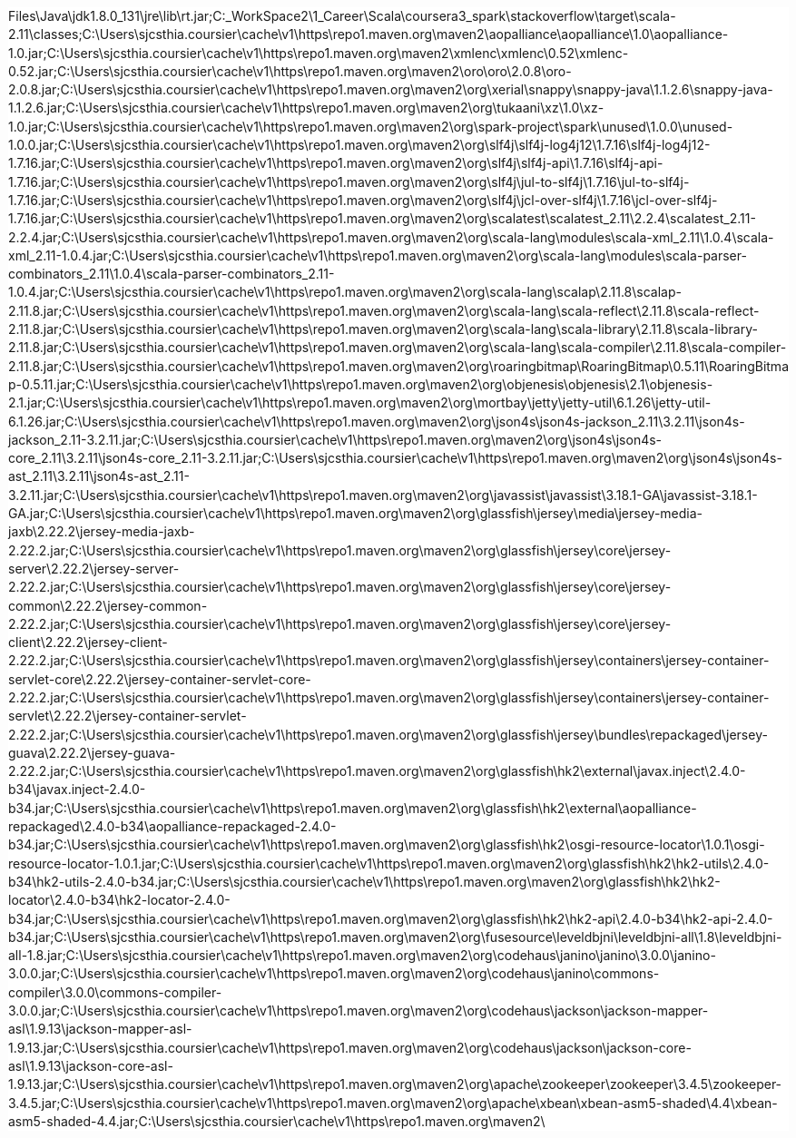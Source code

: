 Files\Java\jdk1.8.0_131\jre\lib\rt.jar;C:\_WorkSpace2\1_Career\Scala\coursera3_spark\stackoverflow\target\scala-2.11\classes;C:\Users\sjcsthia\.coursier\cache\v1\https\repo1.maven.org\maven2\aopalliance\aopalliance\1.0\aopalliance-1.0.jar;C:\Users\sjcsthia\.coursier\cache\v1\https\repo1.maven.org\maven2\xmlenc\xmlenc\0.52\xmlenc-0.52.jar;C:\Users\sjcsthia\.coursier\cache\v1\https\repo1.maven.org\maven2\oro\oro\2.0.8\oro-2.0.8.jar;C:\Users\sjcsthia\.coursier\cache\v1\https\repo1.maven.org\maven2\org\xerial\snappy\snappy-java\1.1.2.6\snappy-java-1.1.2.6.jar;C:\Users\sjcsthia\.coursier\cache\v1\https\repo1.maven.org\maven2\org\tukaani\xz\1.0\xz-1.0.jar;C:\Users\sjcsthia\.coursier\cache\v1\https\repo1.maven.org\maven2\org\spark-project\spark\unused\1.0.0\unused-1.0.0.jar;C:\Users\sjcsthia\.coursier\cache\v1\https\repo1.maven.org\maven2\org\slf4j\slf4j-log4j12\1.7.16\slf4j-log4j12-1.7.16.jar;C:\Users\sjcsthia\.coursier\cache\v1\https\repo1.maven.org\maven2\org\slf4j\slf4j-api\1.7.16\slf4j-api-1.7.16.jar;C:\Users\sjcsthia\.coursier\cache\v1\https\repo1.maven.org\maven2\org\slf4j\jul-to-slf4j\1.7.16\jul-to-slf4j-1.7.16.jar;C:\Users\sjcsthia\.coursier\cache\v1\https\repo1.maven.org\maven2\org\slf4j\jcl-over-slf4j\1.7.16\jcl-over-slf4j-1.7.16.jar;C:\Users\sjcsthia\.coursier\cache\v1\https\repo1.maven.org\maven2\org\scalatest\scalatest_2.11\2.2.4\scalatest_2.11-2.2.4.jar;C:\Users\sjcsthia\.coursier\cache\v1\https\repo1.maven.org\maven2\org\scala-lang\modules\scala-xml_2.11\1.0.4\scala-xml_2.11-1.0.4.jar;C:\Users\sjcsthia\.coursier\cache\v1\https\repo1.maven.org\maven2\org\scala-lang\modules\scala-parser-combinators_2.11\1.0.4\scala-parser-combinators_2.11-1.0.4.jar;C:\Users\sjcsthia\.coursier\cache\v1\https\repo1.maven.org\maven2\org\scala-lang\scalap\2.11.8\scalap-2.11.8.jar;C:\Users\sjcsthia\.coursier\cache\v1\https\repo1.maven.org\maven2\org\scala-lang\scala-reflect\2.11.8\scala-reflect-2.11.8.jar;C:\Users\sjcsthia\.coursier\cache\v1\https\repo1.maven.org\maven2\org\scala-lang\scala-library\2.11.8\scala-library-2.11.8.jar;C:\Users\sjcsthia\.coursier\cache\v1\https\repo1.maven.org\maven2\org\scala-lang\scala-compiler\2.11.8\scala-compiler-2.11.8.jar;C:\Users\sjcsthia\.coursier\cache\v1\https\repo1.maven.org\maven2\org\roaringbitmap\RoaringBitmap\0.5.11\RoaringBitmap-0.5.11.jar;C:\Users\sjcsthia\.coursier\cache\v1\https\repo1.maven.org\maven2\org\objenesis\objenesis\2.1\objenesis-2.1.jar;C:\Users\sjcsthia\.coursier\cache\v1\https\repo1.maven.org\maven2\org\mortbay\jetty\jetty-util\6.1.26\jetty-util-6.1.26.jar;C:\Users\sjcsthia\.coursier\cache\v1\https\repo1.maven.org\maven2\org\json4s\json4s-jackson_2.11\3.2.11\json4s-jackson_2.11-3.2.11.jar;C:\Users\sjcsthia\.coursier\cache\v1\https\repo1.maven.org\maven2\org\json4s\json4s-core_2.11\3.2.11\json4s-core_2.11-3.2.11.jar;C:\Users\sjcsthia\.coursier\cache\v1\https\repo1.maven.org\maven2\org\json4s\json4s-ast_2.11\3.2.11\json4s-ast_2.11-3.2.11.jar;C:\Users\sjcsthia\.coursier\cache\v1\https\repo1.maven.org\maven2\org\javassist\javassist\3.18.1-GA\javassist-3.18.1-GA.jar;C:\Users\sjcsthia\.coursier\cache\v1\https\repo1.maven.org\maven2\org\glassfish\jersey\media\jersey-media-jaxb\2.22.2\jersey-media-jaxb-2.22.2.jar;C:\Users\sjcsthia\.coursier\cache\v1\https\repo1.maven.org\maven2\org\glassfish\jersey\core\jersey-server\2.22.2\jersey-server-2.22.2.jar;C:\Users\sjcsthia\.coursier\cache\v1\https\repo1.maven.org\maven2\org\glassfish\jersey\core\jersey-common\2.22.2\jersey-common-2.22.2.jar;C:\Users\sjcsthia\.coursier\cache\v1\https\repo1.maven.org\maven2\org\glassfish\jersey\core\jersey-client\2.22.2\jersey-client-2.22.2.jar;C:\Users\sjcsthia\.coursier\cache\v1\https\repo1.maven.org\maven2\org\glassfish\jersey\containers\jersey-container-servlet-core\2.22.2\jersey-container-servlet-core-2.22.2.jar;C:\Users\sjcsthia\.coursier\cache\v1\https\repo1.maven.org\maven2\org\glassfish\jersey\containers\jersey-container-servlet\2.22.2\jersey-container-servlet-2.22.2.jar;C:\Users\sjcsthia\.coursier\cache\v1\https\repo1.maven.org\maven2\org\glassfish\jersey\bundles\repackaged\jersey-guava\2.22.2\jersey-guava-2.22.2.jar;C:\Users\sjcsthia\.coursier\cache\v1\https\repo1.maven.org\maven2\org\glassfish\hk2\external\javax.inject\2.4.0-b34\javax.inject-2.4.0-b34.jar;C:\Users\sjcsthia\.coursier\cache\v1\https\repo1.maven.org\maven2\org\glassfish\hk2\external\aopalliance-repackaged\2.4.0-b34\aopalliance-repackaged-2.4.0-b34.jar;C:\Users\sjcsthia\.coursier\cache\v1\https\repo1.maven.org\maven2\org\glassfish\hk2\osgi-resource-locator\1.0.1\osgi-resource-locator-1.0.1.jar;C:\Users\sjcsthia\.coursier\cache\v1\https\repo1.maven.org\maven2\org\glassfish\hk2\hk2-utils\2.4.0-b34\hk2-utils-2.4.0-b34.jar;C:\Users\sjcsthia\.coursier\cache\v1\https\repo1.maven.org\maven2\org\glassfish\hk2\hk2-locator\2.4.0-b34\hk2-locator-2.4.0-b34.jar;C:\Users\sjcsthia\.coursier\cache\v1\https\repo1.maven.org\maven2\org\glassfish\hk2\hk2-api\2.4.0-b34\hk2-api-2.4.0-b34.jar;C:\Users\sjcsthia\.coursier\cache\v1\https\repo1.maven.org\maven2\org\fusesource\leveldbjni\leveldbjni-all\1.8\leveldbjni-all-1.8.jar;C:\Users\sjcsthia\.coursier\cache\v1\https\repo1.maven.org\maven2\org\codehaus\janino\janino\3.0.0\janino-3.0.0.jar;C:\Users\sjcsthia\.coursier\cache\v1\https\repo1.maven.org\maven2\org\codehaus\janino\commons-compiler\3.0.0\commons-compiler-3.0.0.jar;C:\Users\sjcsthia\.coursier\cache\v1\https\repo1.maven.org\maven2\org\codehaus\jackson\jackson-mapper-asl\1.9.13\jackson-mapper-asl-1.9.13.jar;C:\Users\sjcsthia\.coursier\cache\v1\https\repo1.maven.org\maven2\org\codehaus\jackson\jackson-core-asl\1.9.13\jackson-core-asl-1.9.13.jar;C:\Users\sjcsthia\.coursier\cache\v1\https\repo1.maven.org\maven2\org\apache\zookeeper\zookeeper\3.4.5\zookeeper-3.4.5.jar;C:\Users\sjcsthia\.coursier\cache\v1\https\repo1.maven.org\maven2\org\apache\xbean\xbean-asm5-shaded\4.4\xbean-asm5-shaded-4.4.jar;C:\Users\sjcsthia\.coursier\cache\v1\https\repo1.maven.org\maven2\